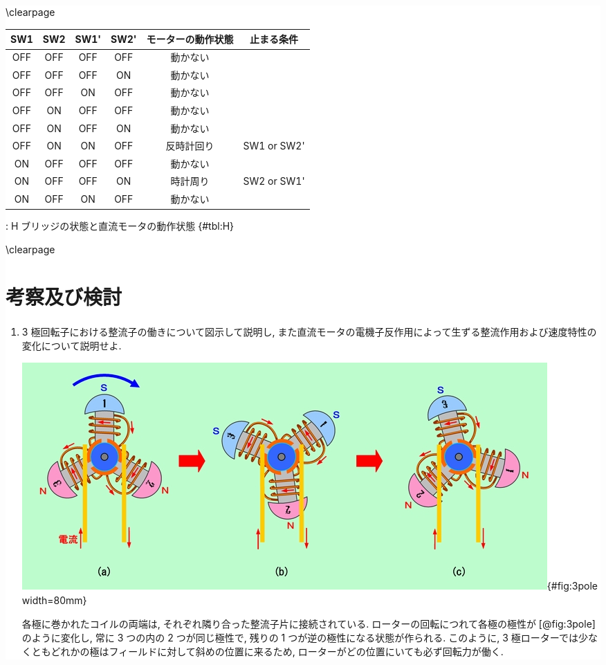 \clearpage

| SW1 | SW2 | SW1' | SW2' | モーターの動作状態 | 止まる条件  |
| :-: | :-: | :--: | :--: | :----------------: | :---------: |
| OFF | OFF | OFF  | OFF  |      動かない      |             |
| OFF | OFF | OFF  |  ON  |      動かない      |             |
| OFF | OFF |  ON  | OFF  |      動かない      |             |
| OFF | ON  | OFF  | OFF  |      動かない      |             |
| OFF | ON  | OFF  |  ON  |      動かない      |             |
| OFF | ON  |  ON  | OFF  |     反時計回り     | SW1 or SW2' |
| ON  | OFF | OFF  | OFF  |      動かない      |             |
| ON  | OFF | OFF  |  ON  |      時計周り      | SW2 or SW1' |
| ON  | OFF |  ON  | OFF  |      動かない      |             |

: H ブリッジの状態と直流モータの動作状態 {#tbl:H}

\clearpage

# 考察及び検討

1. 3 極回転子における整流子の働きについて図示して説明し, また直流モータの電機子反作用によって生ずる整流作用および速度特性の変化について説明せよ.

   ![3極回転子の動作](./documents/17-直流モータの特性実験/images/3pole.jpg){#fig:3pole width=80mm}

   各極に巻かれたコイルの両端は, それぞれ隣り合った整流子片に接続されている.
   ローターの回転につれて各極の極性が [@fig:3pole] のように変化し, 常に 3 つの内の 2 つが同じ極性で, 残りの 1 つが逆の極性になる状態が作られる.
   このように, 3 極ローターでは少なくともどれかの極はフィールドに対して斜めの位置に来るため, ローターがどの位置にいても必ず回転力が働く.
